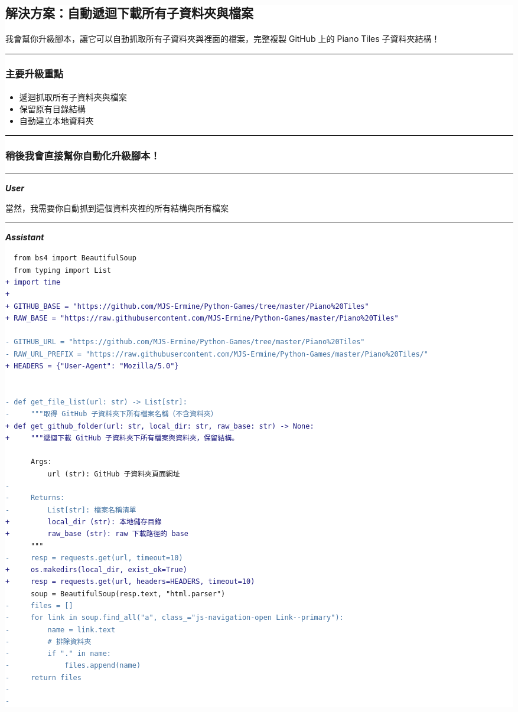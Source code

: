 ## 解決方案：**自動遞迴下載所有子資料夾與檔案**

我會幫你升級腳本，讓它可以自動抓取所有子資料夾與裡面的檔案，完整複製 GitHub 上的 Piano Tiles 子資料夾結構！

---

### 主要升級重點

- 遞迴抓取所有子資料夾與檔案
- 保留原有目錄結構
- 自動建立本地資料夾

---

### 稍後我會直接幫你自動化升級腳本！

---

_**User**_

當然，我需要你自動抓到這個資料夾裡的所有結構與所有檔案

---

_**Assistant**_

```diff
  from bs4 import BeautifulSoup
  from typing import List
+ import time
+ 
+ GITHUB_BASE = "https://github.com/MJS-Ermine/Python-Games/tree/master/Piano%20Tiles"
+ RAW_BASE = "https://raw.githubusercontent.com/MJS-Ermine/Python-Games/master/Piano%20Tiles"
  
- GITHUB_URL = "https://github.com/MJS-Ermine/Python-Games/tree/master/Piano%20Tiles"
- RAW_URL_PREFIX = "https://raw.githubusercontent.com/MJS-Ermine/Python-Games/master/Piano%20Tiles/"
+ HEADERS = {"User-Agent": "Mozilla/5.0"}
  
  
- def get_file_list(url: str) -> List[str]:
-     """取得 GitHub 子資料夾下所有檔案名稱（不含資料夾）
+ def get_github_folder(url: str, local_dir: str, raw_base: str) -> None:
+     """遞迴下載 GitHub 子資料夾下所有檔案與資料夾，保留結構。
  
      Args:
          url (str): GitHub 子資料夾頁面網址
- 
-     Returns:
-         List[str]: 檔案名稱清單
+         local_dir (str): 本地儲存目錄
+         raw_base (str): raw 下載路徑的 base
      """
-     resp = requests.get(url, timeout=10)
+     os.makedirs(local_dir, exist_ok=True)
+     resp = requests.get(url, headers=HEADERS, timeout=10)
      soup = BeautifulSoup(resp.text, "html.parser")
-     files = []
-     for link in soup.find_all("a", class_="js-navigation-open Link--primary"):
-         name = link.text
-         # 排除資料夾
-         if "." in name:
-             files.append(name)
-     return files
- 
- 
```